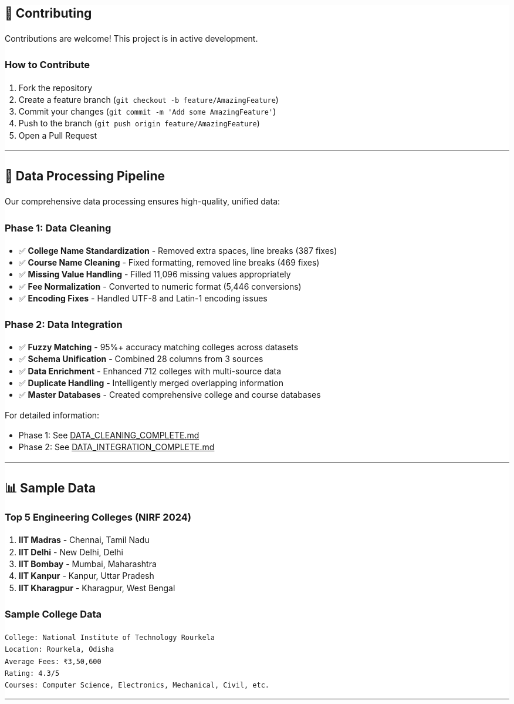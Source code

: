 
## 🤝 Contributing

Contributions are welcome! This project is in active development.

### How to Contribute
1. Fork the repository
2. Create a feature branch (`git checkout -b feature/AmazingFeature`)
3. Commit your changes (`git commit -m 'Add some AmazingFeature'`)
4. Push to the branch (`git push origin feature/AmazingFeature`)
5. Open a Pull Request

---

## 📝 Data Processing Pipeline

Our comprehensive data processing ensures high-quality, unified data:

### **Phase 1: Data Cleaning**
- ✅ **College Name Standardization** - Removed extra spaces, line breaks (387 fixes)
- ✅ **Course Name Cleaning** - Fixed formatting, removed line breaks (469 fixes)
- ✅ **Missing Value Handling** - Filled 11,096 missing values appropriately
- ✅ **Fee Normalization** - Converted to numeric format (5,446 conversions)
- ✅ **Encoding Fixes** - Handled UTF-8 and Latin-1 encoding issues

### **Phase 2: Data Integration**
- ✅ **Fuzzy Matching** - 95%+ accuracy matching colleges across datasets
- ✅ **Schema Unification** - Combined 28 columns from 3 sources
- ✅ **Data Enrichment** - Enhanced 712 colleges with multi-source data
- ✅ **Duplicate Handling** - Intelligently merged overlapping information
- ✅ **Master Databases** - Created comprehensive college and course databases

For detailed information:
- Phase 1: See [DATA_CLEANING_COMPLETE.md](DATA_CLEANING_COMPLETE.md)
- Phase 2: See [DATA_INTEGRATION_COMPLETE.md](DATA_INTEGRATION_COMPLETE.md)

---

## 📊 Sample Data

### Top 5 Engineering Colleges (NIRF 2024)
1. **IIT Madras** - Chennai, Tamil Nadu
2. **IIT Delhi** - New Delhi, Delhi
3. **IIT Bombay** - Mumbai, Maharashtra
4. **IIT Kanpur** - Kanpur, Uttar Pradesh
5. **IIT Kharagpur** - Kharagpur, West Bengal

### Sample College Data
```
College: National Institute of Technology Rourkela
Location: Rourkela, Odisha
Average Fees: ₹3,50,600
Rating: 4.3/5
Courses: Computer Science, Electronics, Mechanical, Civil, etc.
```

---